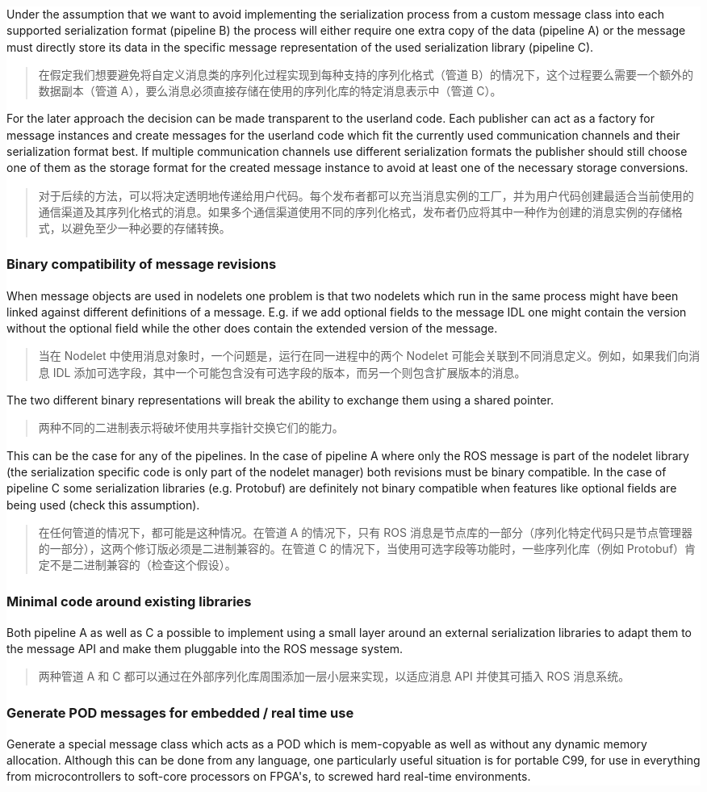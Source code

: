 Under the assumption that we want to avoid implementing the serialization process from a custom message class into each supported serialization format (pipeline B) the process will either require one extra copy of the data (pipeline A) or the message must directly store its data in the specific message representation of the used serialization library (pipeline C).

> 在假定我们想要避免将自定义消息类的序列化过程实现到每种支持的序列化格式（管道 B）的情况下，这个过程要么需要一个额外的数据副本（管道 A），要么消息必须直接存储在使用的序列化库的特定消息表示中（管道 C）。

For the later approach the decision can be made transparent to the userland code. Each publisher can act as a factory for message instances and create messages for the userland code which fit the currently used communication channels and their serialization format best. If multiple communication channels use different serialization formats the publisher should still choose one of them as the storage format for the created message instance to avoid at least one of the necessary storage conversions.

> 对于后续的方法，可以将决定透明地传递给用户代码。每个发布者都可以充当消息实例的工厂，并为用户代码创建最适合当前使用的通信渠道及其序列化格式的消息。如果多个通信渠道使用不同的序列化格式，发布者仍应将其中一种作为创建的消息实例的存储格式，以避免至少一种必要的存储转换。

### Binary compatibility of message revisions

When message objects are used in nodelets one problem is that two nodelets which run in the same process might have been linked against different definitions of a message. E.g. if we add optional fields to the message IDL one might contain the version without the optional field while the other does contain the extended version of the message.

> 当在 Nodelet 中使用消息对象时，一个问题是，运行在同一进程中的两个 Nodelet 可能会关联到不同消息定义。例如，如果我们向消息 IDL 添加可选字段，其中一个可能包含没有可选字段的版本，而另一个则包含扩展版本的消息。

The two different binary representations will break the ability to exchange them using a shared pointer.

> 两种不同的二进制表示将破坏使用共享指针交换它们的能力。

This can be the case for any of the pipelines. In the case of pipeline A where only the ROS message is part of the nodelet library (the serialization specific code is only part of the nodelet manager) both revisions must be binary compatible. In the case of pipeline C some serialization libraries (e.g. Protobuf) are definitely not binary compatible when features like optional fields are being used (check this assumption).

> 在任何管道的情况下，都可能是这种情况。在管道 A 的情况下，只有 ROS 消息是节点库的一部分（序列化特定代码只是节点管理器的一部分），这两个修订版必须是二进制兼容的。在管道 C 的情况下，当使用可选字段等功能时，一些序列化库（例如 Protobuf）肯定不是二进制兼容的（检查这个假设）。

### Minimal code around existing libraries

Both pipeline A as well as C a possible to implement using a small layer around an external serialization libraries to adapt them to the message API and make them pluggable into the ROS message system.

> 两种管道 A 和 C 都可以通过在外部序列化库周围添加一层小层来实现，以适应消息 API 并使其可插入 ROS 消息系统。

### Generate POD messages for embedded / real time use

Generate a special message class which acts as a POD which is mem-copyable as well as without any dynamic memory allocation. Although this can be done from any language, one particularly useful situation is for portable C99, for use in everything from microcontrollers to soft-core processors on FPGA's, to screwed hard real-time environments.

